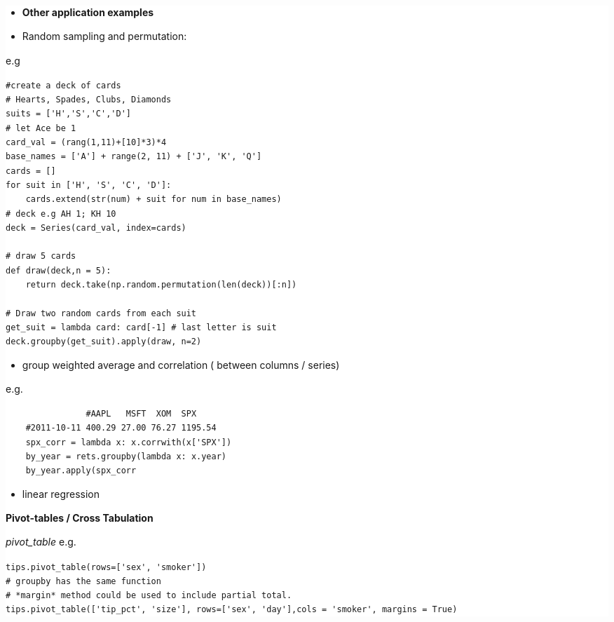 - **Other application examples**

- Random sampling and permutation: 

e.g 

	#create a deck of cards 
	# Hearts, Spades, Clubs, Diamonds 
	suits = ['H','S','C','D']
	# let Ace be 1
	card_val = (rang(1,11)+[10]*3)*4
	base_names = ['A'] + range(2, 11) + ['J', 'K', 'Q']
	cards = []
	for suit in ['H', 'S', 'C', 'D']: 
		cards.extend(str(num) + suit for num in base_names)
	# deck e.g AH 1; KH 10 	
	deck = Series(card_val, index=cards)
	
	# draw 5 cards 
	def draw(deck,n = 5):
		return deck.take(np.random.permutation(len(deck))[:n])
		
	# Draw two random cards from each suit 
	get_suit = lambda card: card[-1] # last letter is suit
	deck.groupby(get_suit).apply(draw, n=2)
	
	
- group weighted average and correlation ( between columns / series) 

e.g.

	 			    #AAPL   MSFT  XOM  SPX 
	 	#2011-10-11 400.29 27.00 76.27 1195.54
	 	spx_corr = lambda x: x.corrwith(x['SPX'])
	 	by_year = rets.groupby(lambda x: x.year)
	 	by_year.apply(spx_corr
	 	

- linear regression

**Pivot-tables / Cross Tabulation**

*pivot_table* e.g. 
	
	tips.pivot_table(rows=['sex', 'smoker']) 
	# groupby has the same function 
	# *margin* method could be used to include partial total. 
	tips.pivot_table(['tip_pct', 'size'], rows=['sex', 'day'],cols = 'smoker', margins = True)
	